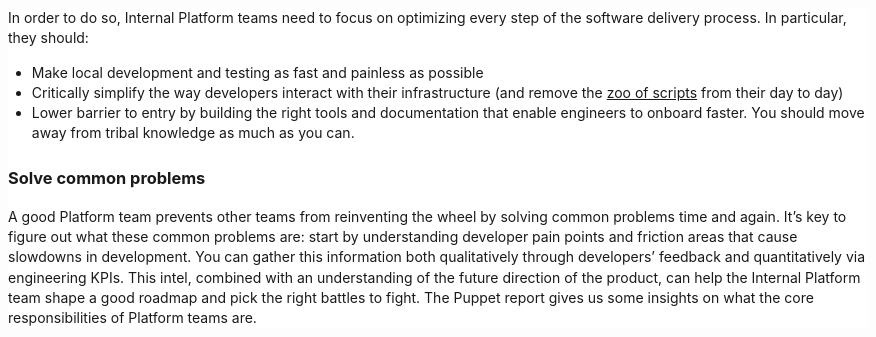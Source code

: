 In order to do so, Internal Platform teams need to focus on optimizing every step of the software delivery process. In particular, they should:

- Make local development and testing as fast and painless as possible
- Critically simplify the way developers interact with their infrastructure (and remove the [zoo of scripts](https://humanitec.com/blog/tame-your-zoo-of-scripts) from their day to day)
- Lower barrier to entry by building the right tools and documentation that enable engineers to onboard faster. You should move away from tribal knowledge as much as you can.

### Solve common problems

A good Platform team prevents other teams from reinventing the wheel by solving common problems time and again. It’s key to figure out what these common problems are: start by understanding developer pain points and friction areas that cause slowdowns in development. You can gather this information both qualitatively through developers’ feedback and quantitatively via engineering KPIs. This intel, combined with an understanding of the future direction of the product, can help the Internal Platform team shape a good roadmap and pick the right battles to fight. The Puppet report gives us some insights on what the core responsibilities of Platform teams are.
